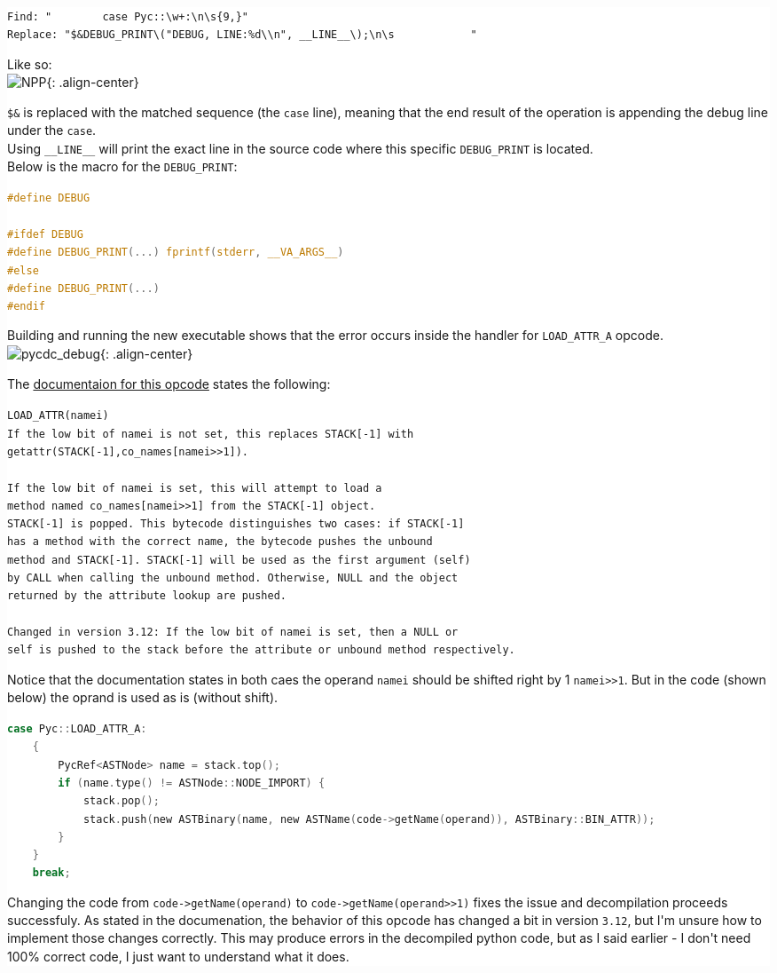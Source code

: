 ```
Find: "        case Pyc::\w+:\n\s{9,}"
Replace: "$&DEBUG_PRINT\("DEBUG, LINE:%d\\n", __LINE__\);\n\s            "
```
Like so:  
![NPP](https://idafchev.github.io/blog/assets/images/decompile_python/npp.png){: .align-center}  

`$&` is replaced with the matched sequence (the `case` line), meaning that the end result of the operation is appending the debug line under the `case`.  
Using `__LINE__` will print the exact line in the source code where this specific `DEBUG_PRINT` is located.  
Below is the macro for the `DEBUG_PRINT`:

```c
#define DEBUG

#ifdef DEBUG
#define DEBUG_PRINT(...) fprintf(stderr, __VA_ARGS__)
#else
#define DEBUG_PRINT(...)
#endif
```

Building and running the new executable shows that the error occurs inside the handler for `LOAD_ATTR_A` opcode.  
![pycdc_debug](https://idafchev.github.io/blog/assets/images/decompile_python/pycdc_debug.png){: .align-center}  

The [documentaion for this opcode](https://docs.python.org/3/library/dis.html#opcode-LOAD_ATTR) states the following:  
```
LOAD_ATTR(namei)
If the low bit of namei is not set, this replaces STACK[-1] with
getattr(STACK[-1],co_names[namei>>1]).

If the low bit of namei is set, this will attempt to load a
method named co_names[namei>>1] from the STACK[-1] object.
STACK[-1] is popped. This bytecode distinguishes two cases: if STACK[-1]
has a method with the correct name, the bytecode pushes the unbound
method and STACK[-1]. STACK[-1] will be used as the first argument (self)
by CALL when calling the unbound method. Otherwise, NULL and the object
returned by the attribute lookup are pushed.

Changed in version 3.12: If the low bit of namei is set, then a NULL or
self is pushed to the stack before the attribute or unbound method respectively.
```

Notice that the documentation states in both caes the operand `namei` should be shifted right by 1 `namei>>1`. But in the code (shown below) the oprand is used as is (without shift).
```c
case Pyc::LOAD_ATTR_A:
	{
		PycRef<ASTNode> name = stack.top();
		if (name.type() != ASTNode::NODE_IMPORT) {
			stack.pop();
			stack.push(new ASTBinary(name, new ASTName(code->getName(operand)), ASTBinary::BIN_ATTR));
		}
	}
	break;
```
Changing the code from `code->getName(operand)` to `code->getName(operand>>1)` fixes the issue and decompilation proceeds successfuly.
As stated in the documenation, the behavior of this opcode has changed a bit in version `3.12`, but I'm unsure how to implement those changes correctly. This may produce errors in the decompiled python code, but as I said earlier - I don't need 100% correct code, I just want to understand what it does.  
